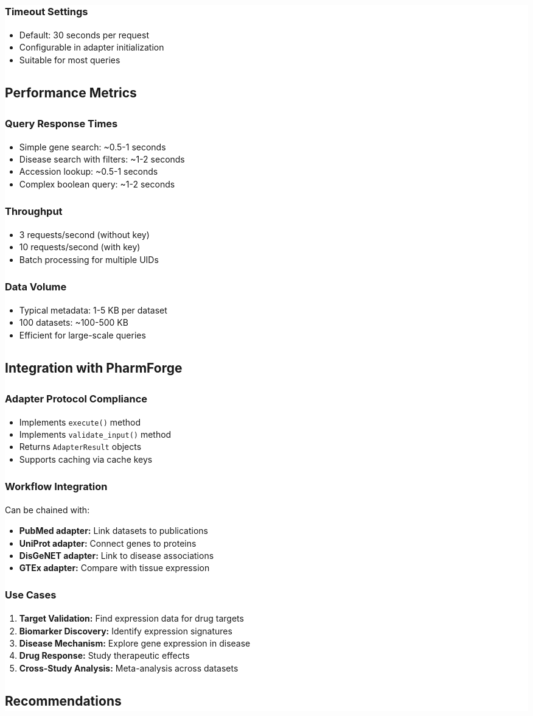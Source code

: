 ### Timeout Settings
- Default: 30 seconds per request
- Configurable in adapter initialization
- Suitable for most queries

## Performance Metrics

### Query Response Times
- Simple gene search: ~0.5-1 seconds
- Disease search with filters: ~1-2 seconds
- Accession lookup: ~0.5-1 seconds
- Complex boolean query: ~1-2 seconds

### Throughput
- 3 requests/second (without key)
- 10 requests/second (with key)
- Batch processing for multiple UIDs

### Data Volume
- Typical metadata: 1-5 KB per dataset
- 100 datasets: ~100-500 KB
- Efficient for large-scale queries

## Integration with PharmForge

### Adapter Protocol Compliance
- Implements `execute()` method
- Implements `validate_input()` method
- Returns `AdapterResult` objects
- Supports caching via cache keys

### Workflow Integration
Can be chained with:
- **PubMed adapter:** Link datasets to publications
- **UniProt adapter:** Connect genes to proteins
- **DisGeNET adapter:** Link to disease associations
- **GTEx adapter:** Compare with tissue expression

### Use Cases
1. **Target Validation:** Find expression data for drug targets
2. **Biomarker Discovery:** Identify expression signatures
3. **Disease Mechanism:** Explore gene expression in disease
4. **Drug Response:** Study therapeutic effects
5. **Cross-Study Analysis:** Meta-analysis across datasets

## Recommendations
